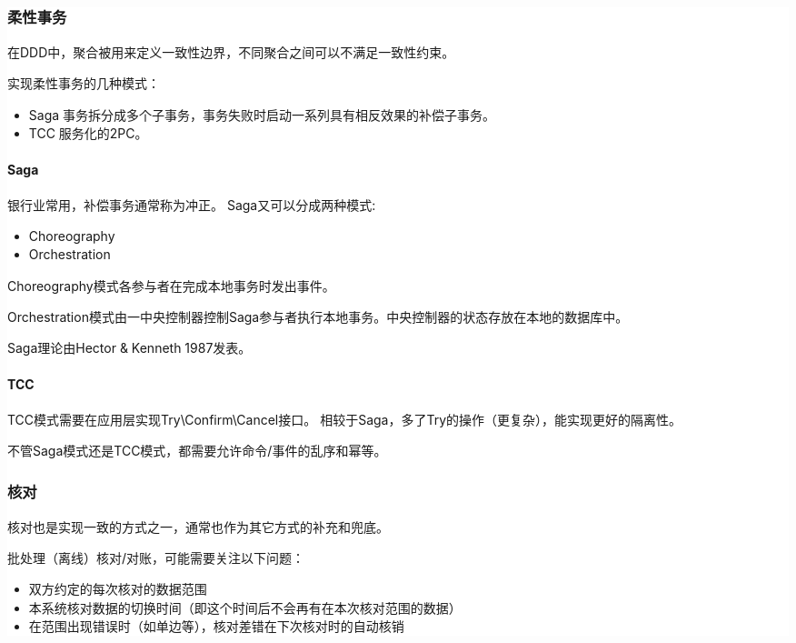 ### 柔性事务
在DDD中，聚合被用来定义一致性边界，不同聚合之间可以不满足一致性约束。

实现柔性事务的几种模式：
- Saga 事务拆分成多个子事务，事务失败时启动一系列具有相反效果的补偿子事务。
- TCC 服务化的2PC。

#### Saga
银行业常用，补偿事务通常称为冲正。
Saga又可以分成两种模式:
- Choreography
- Orchestration

Choreography模式各参与者在完成本地事务时发出事件。

Orchestration模式由一中央控制器控制Saga参与者执行本地事务。中央控制器的状态存放在本地的数据库中。

Saga理论由Hector & Kenneth 1987发表。

#### TCC
TCC模式需要在应用层实现Try\Confirm\Cancel接口。
相较于Saga，多了Try的操作（更复杂），能实现更好的隔离性。

不管Saga模式还是TCC模式，都需要允许命令/事件的乱序和幂等。

### 核对
核对也是实现一致的方式之一，通常也作为其它方式的补充和兜底。

批处理（离线）核对/对账，可能需要关注以下问题：
- 双方约定的每次核对的数据范围
- 本系统核对数据的切换时间（即这个时间后不会再有在本次核对范围的数据）
- 在范围出现错误时（如单边等），核对差错在下次核对时的自动核销